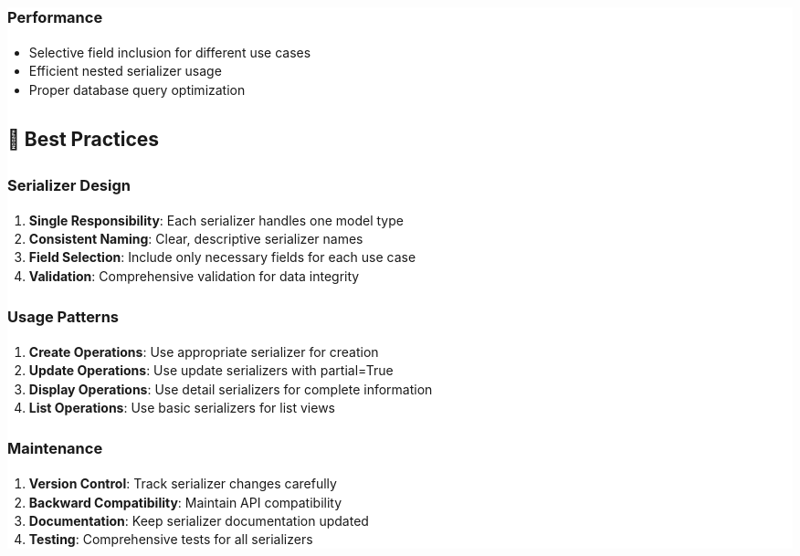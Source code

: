 ### Performance
- Selective field inclusion for different use cases
- Efficient nested serializer usage
- Proper database query optimization

## 🚀 Best Practices

### Serializer Design
1. **Single Responsibility**: Each serializer handles one model type
2. **Consistent Naming**: Clear, descriptive serializer names
3. **Field Selection**: Include only necessary fields for each use case
4. **Validation**: Comprehensive validation for data integrity

### Usage Patterns
1. **Create Operations**: Use appropriate serializer for creation
2. **Update Operations**: Use update serializers with partial=True
3. **Display Operations**: Use detail serializers for complete information
4. **List Operations**: Use basic serializers for list views

### Maintenance
1. **Version Control**: Track serializer changes carefully
2. **Backward Compatibility**: Maintain API compatibility
3. **Documentation**: Keep serializer documentation updated
4. **Testing**: Comprehensive tests for all serializers
